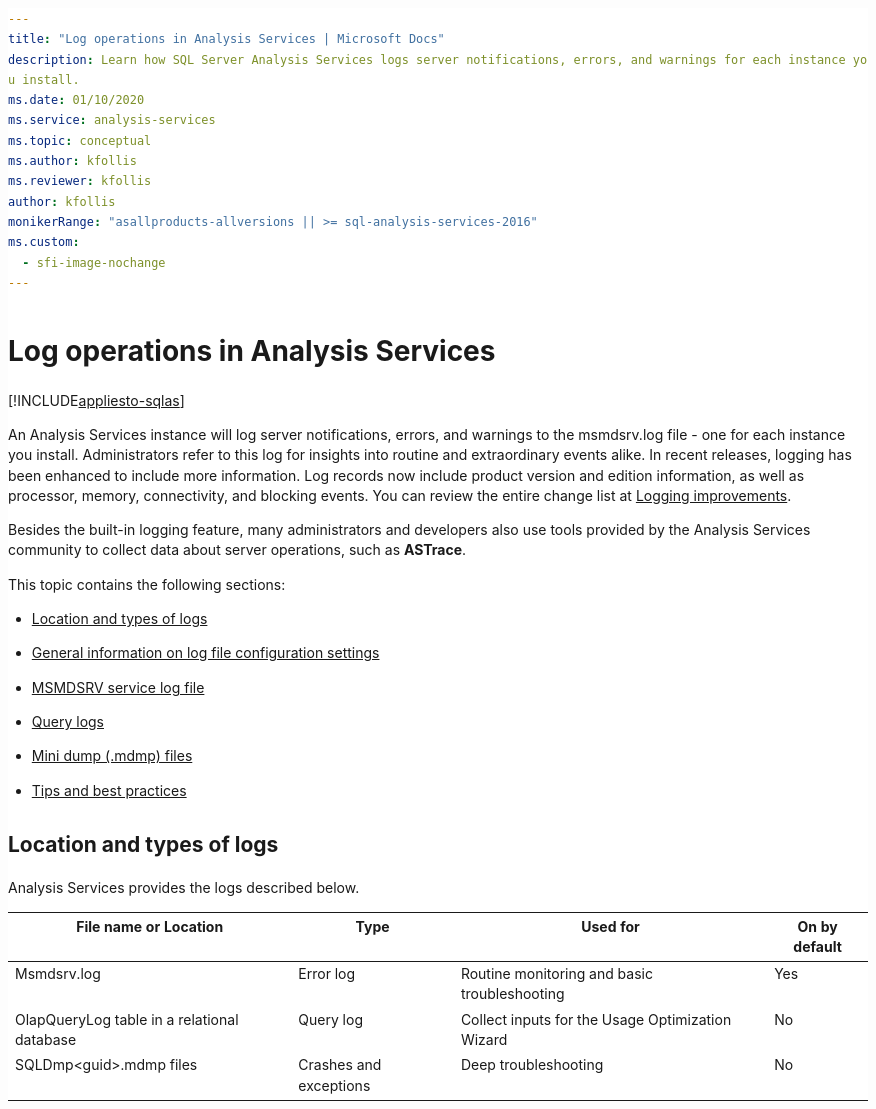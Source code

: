 ```yaml
---
title: "Log operations in Analysis Services | Microsoft Docs"
description: Learn how SQL Server Analysis Services logs server notifications, errors, and warnings for each instance you install.
ms.date: 01/10/2020
ms.service: analysis-services
ms.topic: conceptual
ms.author: kfollis
ms.reviewer: kfollis
author: kfollis
monikerRange: "asallproducts-allversions || >= sql-analysis-services-2016"
ms.custom:
  - sfi-image-nochange
---
```

# Log operations in Analysis Services
[!INCLUDE[appliesto-sqlas](../includes/appliesto-sqlas.md)]

  An Analysis Services instance will log server notifications, errors, and warnings to the msmdsrv.log file - one for each instance you install. Administrators refer to this log for insights into routine and extraordinary events alike. In recent releases, logging has been enhanced to include more information. Log records now include product version and edition information, as well as processor, memory, connectivity, and blocking events. You can review the entire change list at [Logging improvements](https://support.microsoft.com/kb/2965035).  
  
 Besides the built-in logging feature, many administrators and developers also use tools provided by the Analysis Services community to collect data about server operations, such as **ASTrace**.
  
 This topic contains the following sections:  
  
-   [Location and types of logs](#bkmk_location)  
  
-   [General information on log file configuration settings](#bkmk_general)  
  
-   [MSMDSRV service log file](#bkmk_msmdsrv)  
  
-   [Query logs](#bkmk_querylog)  
  
-   [Mini dump (.mdmp) files](#bkmk_mdmp)  
  
-   [Tips and best practices](#bkmk_tips)  
  
  
##  <a name="bkmk_location"></a> Location and types of logs  
 Analysis Services provides the logs described below.  
  
|File name or Location|Type|Used for|On by default|  
|---------------------------|----------|--------------|-------------------|  
|Msmdsrv.log|Error log|Routine monitoring and basic troubleshooting|Yes|  
|OlapQueryLog table in a relational database|Query log|Collect inputs for the Usage Optimization Wizard|No|  
|SQLDmp\<guid>.mdmp files|Crashes and exceptions|Deep troubleshooting|No|  
  